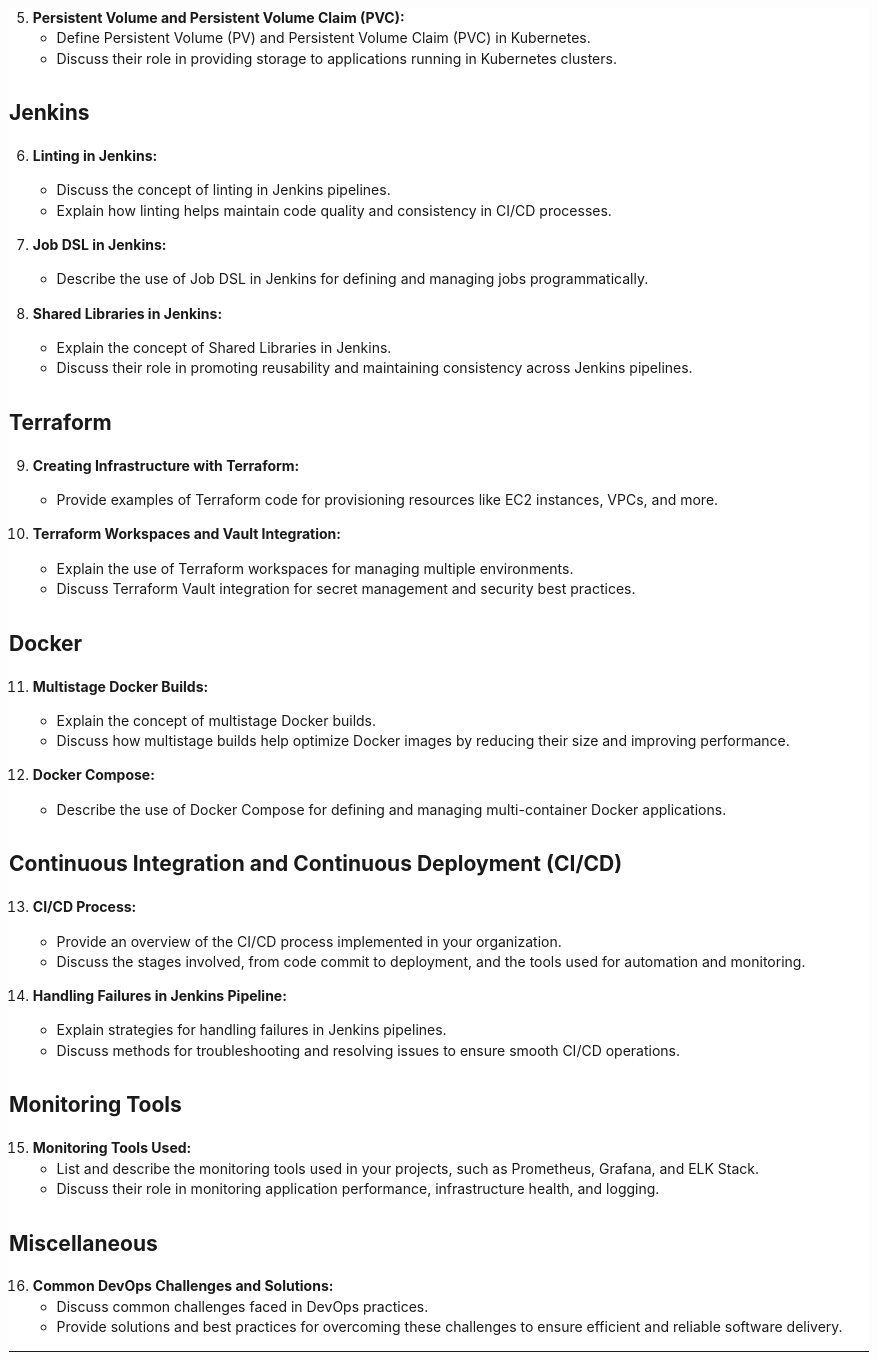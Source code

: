 5. **Persistent Volume and Persistent Volume Claim (PVC):**
   - Define Persistent Volume (PV) and Persistent Volume Claim (PVC) in Kubernetes.
   - Discuss their role in providing storage to applications running in Kubernetes clusters.

## Jenkins

6. **Linting in Jenkins:**
   - Discuss the concept of linting in Jenkins pipelines.
   - Explain how linting helps maintain code quality and consistency in CI/CD processes.

7. **Job DSL in Jenkins:**
   - Describe the use of Job DSL in Jenkins for defining and managing jobs programmatically.

8. **Shared Libraries in Jenkins:**
   - Explain the concept of Shared Libraries in Jenkins.
   - Discuss their role in promoting reusability and maintaining consistency across Jenkins pipelines.

## Terraform

9. **Creating Infrastructure with Terraform:**
   - Provide examples of Terraform code for provisioning resources like EC2 instances, VPCs, and more.

10. **Terraform Workspaces and Vault Integration:**
    - Explain the use of Terraform workspaces for managing multiple environments.
    - Discuss Terraform Vault integration for secret management and security best practices.

## Docker

11. **Multistage Docker Builds:**
    - Explain the concept of multistage Docker builds.
    - Discuss how multistage builds help optimize Docker images by reducing their size and improving performance.

12. **Docker Compose:**
    - Describe the use of Docker Compose for defining and managing multi-container Docker applications.

## Continuous Integration and Continuous Deployment (CI/CD)

13. **CI/CD Process:**
    - Provide an overview of the CI/CD process implemented in your organization.
    - Discuss the stages involved, from code commit to deployment, and the tools used for automation and monitoring.

14. **Handling Failures in Jenkins Pipeline:**
    - Explain strategies for handling failures in Jenkins pipelines.
    - Discuss methods for troubleshooting and resolving issues to ensure smooth CI/CD operations.

## Monitoring Tools

15. **Monitoring Tools Used:**
    - List and describe the monitoring tools used in your projects, such as Prometheus, Grafana, and ELK Stack.
    - Discuss their role in monitoring application performance, infrastructure health, and logging.

## Miscellaneous

16. **Common DevOps Challenges and Solutions:**
    - Discuss common challenges faced in DevOps practices.
    - Provide solutions and best practices for overcoming these challenges to ensure efficient and reliable software delivery.

---

